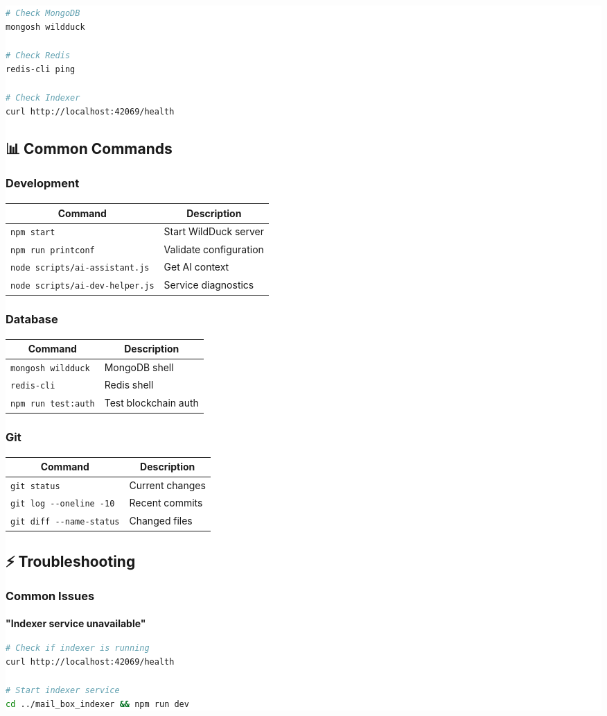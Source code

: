 ```bash
# Check MongoDB
mongosh wildduck

# Check Redis
redis-cli ping

# Check Indexer
curl http://localhost:42069/health
```

## 📊 Common Commands

### Development

| Command                         | Description            |
| ------------------------------- | ---------------------- |
| `npm start`                     | Start WildDuck server  |
| `npm run printconf`             | Validate configuration |
| `node scripts/ai-assistant.js`  | Get AI context         |
| `node scripts/ai-dev-helper.js` | Service diagnostics    |

### Database

| Command             | Description          |
| ------------------- | -------------------- |
| `mongosh wildduck`  | MongoDB shell        |
| `redis-cli`         | Redis shell          |
| `npm run test:auth` | Test blockchain auth |

### Git

| Command                  | Description     |
| ------------------------ | --------------- |
| `git status`             | Current changes |
| `git log --oneline -10`  | Recent commits  |
| `git diff --name-status` | Changed files   |

## ⚡ Troubleshooting

### Common Issues

**"Indexer service unavailable"**

```bash
# Check if indexer is running
curl http://localhost:42069/health

# Start indexer service
cd ../mail_box_indexer && npm run dev
```
